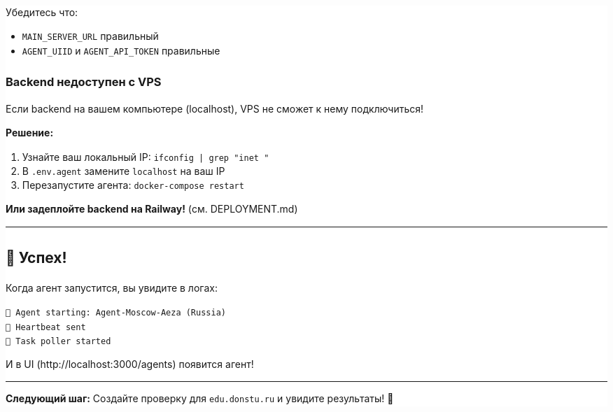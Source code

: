 Убедитесь что:
- `MAIN_SERVER_URL` правильный
- `AGENT_UIID` и `AGENT_API_TOKEN` правильные

### Backend недоступен с VPS

Если backend на вашем компьютере (localhost), VPS не сможет к нему подключиться!

**Решение:**
1. Узнайте ваш локальный IP: `ifconfig | grep "inet "`
2. В `.env.agent` замените `localhost` на ваш IP
3. Перезапустите агента: `docker-compose restart`

**Или задеплойте backend на Railway!** (см. DEPLOYMENT.md)

---

## 🎉 Успех!

Когда агент запустится, вы увидите в логах:
```
🚀 Agent starting: Agent-Moscow-Aeza (Russia)
💓 Heartbeat sent
📡 Task poller started
```

И в UI (http://localhost:3000/agents) появится агент!

---

**Следующий шаг:** Создайте проверку для `edu.donstu.ru` и увидите результаты! 🚀

